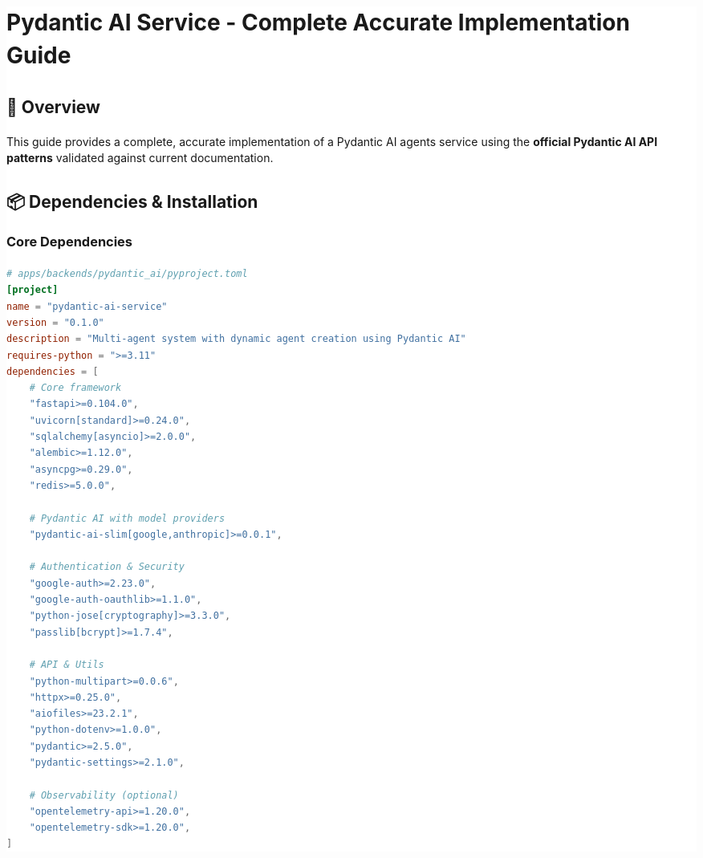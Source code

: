 # Pydantic AI Service - Complete Accurate Implementation Guide

## 🎯 Overview
This guide provides a complete, accurate implementation of a Pydantic AI agents service using the **official Pydantic AI API patterns** validated against current documentation.

## 📦 Dependencies & Installation

### Core Dependencies
```toml
# apps/backends/pydantic_ai/pyproject.toml
[project]
name = "pydantic-ai-service"
version = "0.1.0"
description = "Multi-agent system with dynamic agent creation using Pydantic AI"
requires-python = ">=3.11"
dependencies = [
    # Core framework
    "fastapi>=0.104.0",
    "uvicorn[standard]>=0.24.0",
    "sqlalchemy[asyncio]>=2.0.0",
    "alembic>=1.12.0",
    "asyncpg>=0.29.0",
    "redis>=5.0.0",
    
    # Pydantic AI with model providers
    "pydantic-ai-slim[google,anthropic]>=0.0.1",
    
    # Authentication & Security
    "google-auth>=2.23.0",
    "google-auth-oauthlib>=1.1.0", 
    "python-jose[cryptography]>=3.3.0",
    "passlib[bcrypt]>=1.7.4",
    
    # API & Utils
    "python-multipart>=0.0.6",
    "httpx>=0.25.0",
    "aiofiles>=23.2.1",
    "python-dotenv>=1.0.0",
    "pydantic>=2.5.0",
    "pydantic-settings>=2.1.0",
    
    # Observability (optional)
    "opentelemetry-api>=1.20.0",
    "opentelemetry-sdk>=1.20.0",
]
```
